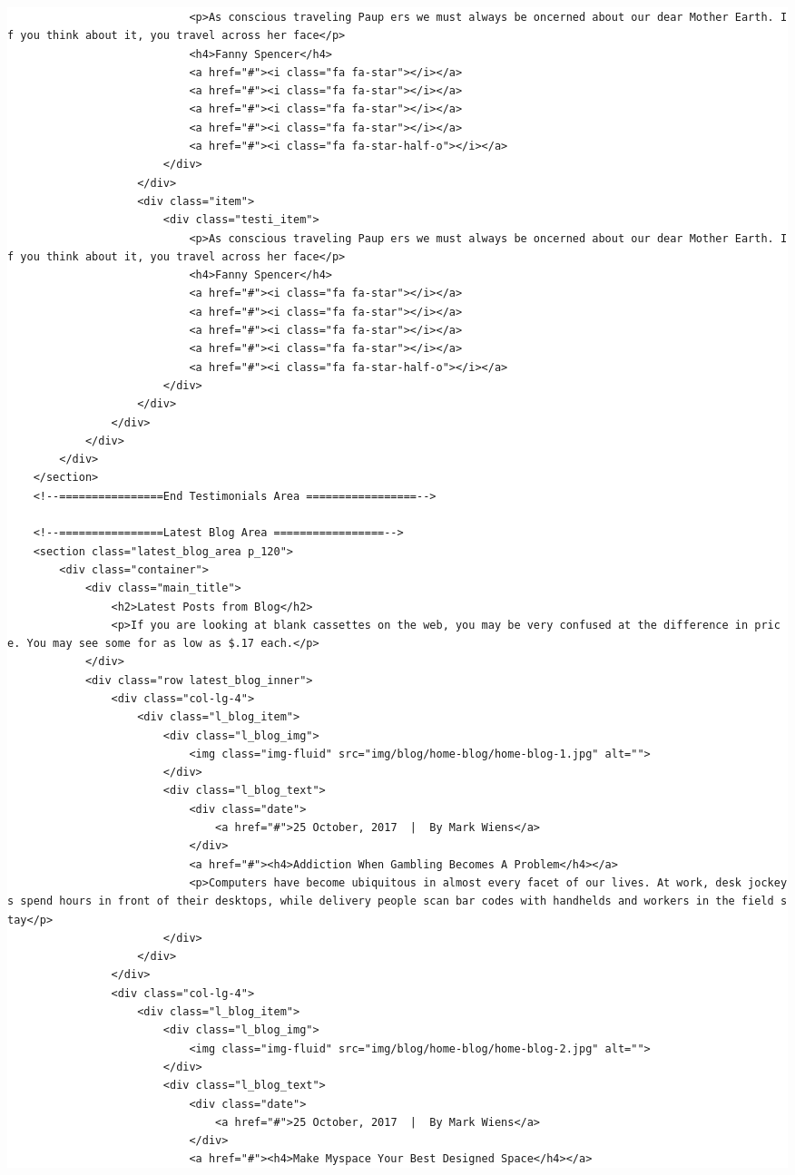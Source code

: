								<p>As conscious traveling Paup ers we must always be oncerned about our dear Mother Earth. If you think about it, you travel across her face</p>
								<h4>Fanny Spencer</h4>
								<a href="#"><i class="fa fa-star"></i></a>
								<a href="#"><i class="fa fa-star"></i></a>
								<a href="#"><i class="fa fa-star"></i></a>
								<a href="#"><i class="fa fa-star"></i></a>
								<a href="#"><i class="fa fa-star-half-o"></i></a>
							</div>
						</div>
						<div class="item">
							<div class="testi_item">
								<p>As conscious traveling Paup ers we must always be oncerned about our dear Mother Earth. If you think about it, you travel across her face</p>
								<h4>Fanny Spencer</h4>
								<a href="#"><i class="fa fa-star"></i></a>
								<a href="#"><i class="fa fa-star"></i></a>
								<a href="#"><i class="fa fa-star"></i></a>
								<a href="#"><i class="fa fa-star"></i></a>
								<a href="#"><i class="fa fa-star-half-o"></i></a>
							</div>
						</div>
					</div>
        		</div>
        	</div>
        </section>
        <!--================End Testimonials Area =================-->
        
        <!--================Latest Blog Area =================-->
        <section class="latest_blog_area p_120">
        	<div class="container">
        		<div class="main_title">
        			<h2>Latest Posts from Blog</h2>
        			<p>If you are looking at blank cassettes on the web, you may be very confused at the difference in price. You may see some for as low as $.17 each.</p>
        		</div>
        		<div class="row latest_blog_inner">
        			<div class="col-lg-4">
        				<div class="l_blog_item">
        					<div class="l_blog_img">
        						<img class="img-fluid" src="img/blog/home-blog/home-blog-1.jpg" alt="">
        					</div>
        					<div class="l_blog_text">
        						<div class="date">
        							<a href="#">25 October, 2017  |  By Mark Wiens</a>
        						</div>
        						<a href="#"><h4>Addiction When Gambling Becomes A Problem</h4></a>
        						<p>Computers have become ubiquitous in almost every facet of our lives. At work, desk jockeys spend hours in front of their desktops, while delivery people scan bar codes with handhelds and workers in the field stay</p>
        					</div>
        				</div>
        			</div>
        			<div class="col-lg-4">
        				<div class="l_blog_item">
        					<div class="l_blog_img">
        						<img class="img-fluid" src="img/blog/home-blog/home-blog-2.jpg" alt="">
        					</div>
        					<div class="l_blog_text">
        						<div class="date">
        							<a href="#">25 October, 2017  |  By Mark Wiens</a>
        						</div>
        						<a href="#"><h4>Make Myspace Your Best Designed Space</h4></a>